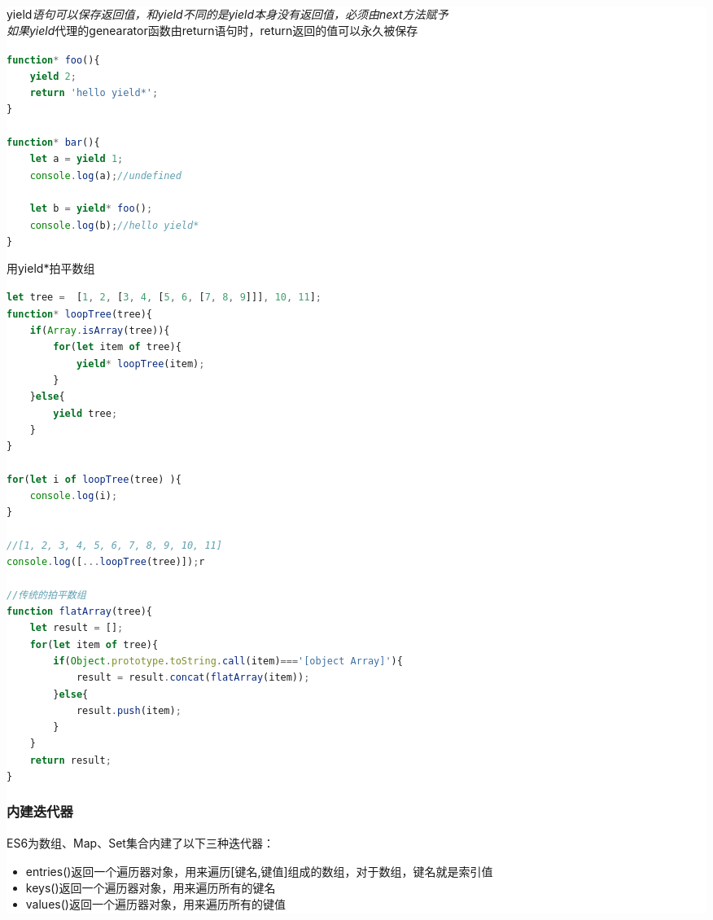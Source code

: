 yield*语句可以保存返回值，和yield不同的是yield本身没有返回值，必须由next方法赋予  
如果yield*代理的genearator函数由return语句时，return返回的值可以永久被保存
```javascript
function* foo(){
    yield 2;
    return 'hello yield*';
}

function* bar(){
    let a = yield 1;
    console.log(a);//undefined

    let b = yield* foo();
    console.log(b);//hello yield*
}

```
用yield*拍平数组
```javascript
let tree =  [1, 2, [3, 4, [5, 6, [7, 8, 9]]], 10, 11];
function* loopTree(tree){
    if(Array.isArray(tree)){
        for(let item of tree){
            yield* loopTree(item);
        }
    }else{
        yield tree;
    }
}

for(let i of loopTree(tree) ){
    console.log(i);
}

//[1, 2, 3, 4, 5, 6, 7, 8, 9, 10, 11]
console.log([...loopTree(tree)]);r

//传统的拍平数组
function flatArray(tree){
    let result = [];
    for(let item of tree){
        if(Object.prototype.toString.call(item)==='[object Array]'){
            result = result.concat(flatArray(item));
        }else{
            result.push(item);
        }
    }
    return result;
}
```
### 内建迭代器
ES6为数组、Map、Set集合内建了以下三种迭代器：
- entries()返回一个遍历器对象，用来遍历[键名,键值]组成的数组，对于数组，键名就是索引值
- keys()返回一个遍历器对象，用来遍历所有的键名
- values()返回一个遍历器对象，用来遍历所有的键值

